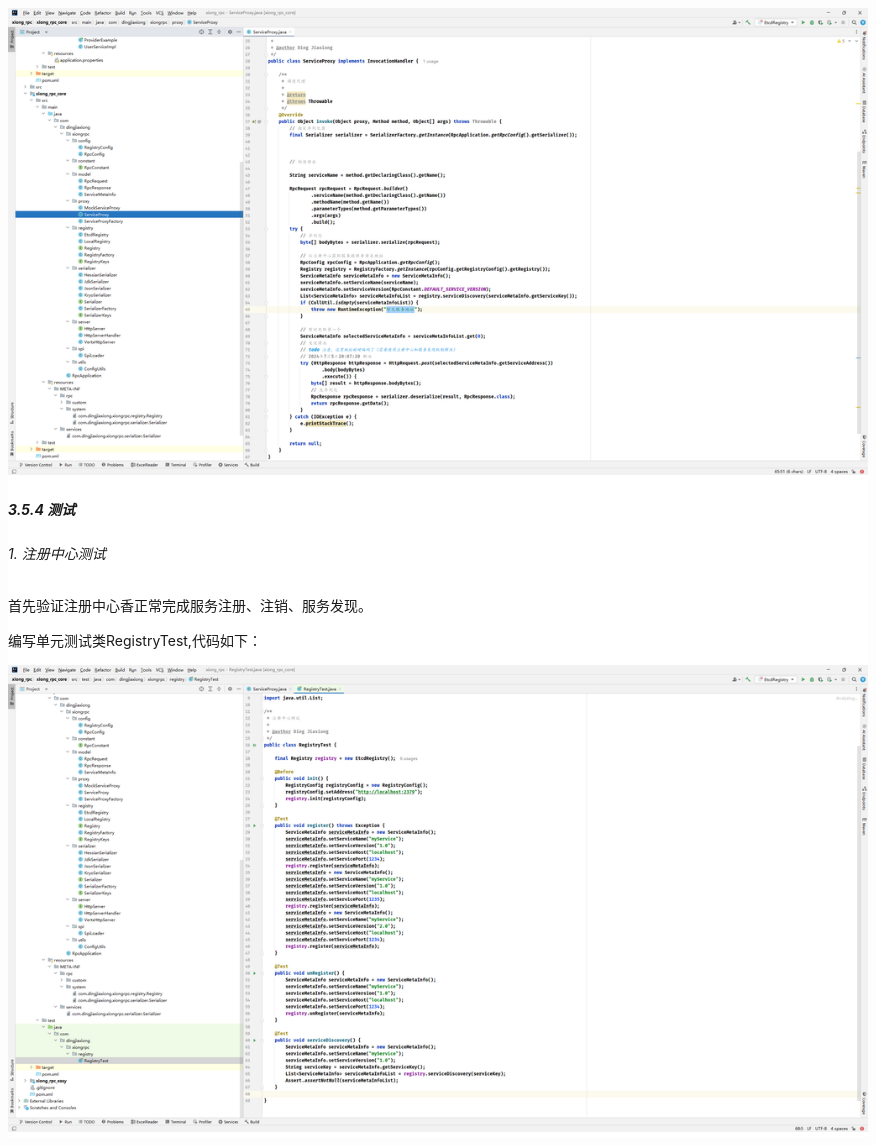 ![image-20240705200854714](./assets/image-20240705200854714.png)



##### 3.5.4 测试



###### 1. 注册中心测试



首先验证注册中心香正常完成服务注册、注销、服务发现。

编写单元测试类RegistryTest,代码如下：



![image-20240705201037692](./assets/image-20240705201037692.png)
